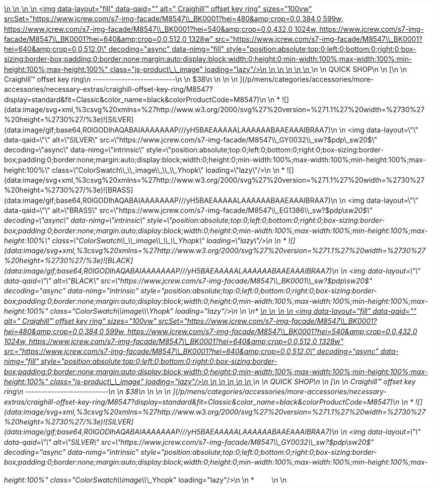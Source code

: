 [\n    \n    ![ Craighill™ offset key ring](data:image/gif;base64,R0lGODlhAQABAIAAAAAAAP///yH5BAEAAAAALAAAAAABAAEAAAIBRAA7)\n    \n    <img data-layout=\"fill\" data-qaid=\"\" alt=\" Craighill™ offset key ring\" sizes=\"100vw\" srcSet=\"https://www.jcrew.com/s7-img-facade/M8547\\_BK0001?hei=480&amp;crop=0,0,384,0 599w, https://www.jcrew.com/s7-img-facade/M8547\\_BK0001?hei=540&amp;crop=0,0,432,0 1024w, https://www.jcrew.com/s7-img-facade/M8547\\_BK0001?hei=640&amp;crop=0,0,512,0 1328w\" src=\"https://www.jcrew.com/s7-img-facade/M8547\\_BK0001?hei=640&amp;crop=0,0,512,0\" decoding=\"async\" data-nimg=\"fill\" style=\"position:absolute;top:0;left:0;bottom:0;right:0;box-sizing:border-box;padding:0;border:none;margin:auto;display:block;width:0;height:0;min-width:100%;max-width:100%;min-height:100%;max-height:100%\" class=\"js-product\\_\\_image\" loading=\"lazy\"/>\n    \n    \n    \n    \n    \n    ](/p/mens/categories/accessories/more-accessories/necessary-extras/craighill-offset-key-ring/M8547?display=standard&fit=Classic&color_name=black&colorProductCode=M8547)\n    \n    QUICK SHOP\n    \n    [\n    \n    Craighill™ offset key ring\n    --------------------------\n    \n    $38\n    \n    \n    \n    ](/p/mens/categories/accessories/more-accessories/necessary-extras/craighill-offset-key-ring/M8547?display=standard&fit=Classic&color_name=black&colorProductCode=M8547)\n    \n    *   ![](data:image/svg+xml,%3csvg%20xmlns=%27http://www.w3.org/2000/svg%27%20version=%271.1%27%20width=%2730%27%20height=%2730%27/%3e)![SILVER](data:image/gif;base64,R0lGODlhAQABAIAAAAAAAP///yH5BAEAAAAALAAAAAABAAEAAAIBRAA7)\n        \n        <img data-layout=\"\" data-qaid=\"\" alt=\"SILVER\" src=\"https://www.jcrew.com/s7-img-facade/M8547\\_GY0032\\_sw?$pdp\\_sw20$\" decoding=\"async\" data-nimg=\"intrinsic\" style=\"position:absolute;top:0;left:0;bottom:0;right:0;box-sizing:border-box;padding:0;border:none;margin:auto;display:block;width:0;height:0;min-width:100%;max-width:100%;min-height:100%;max-height:100%\" class=\"ColorSwatch\\_\\_image\\_\\_\\_Yhopk\" loading=\"lazy\"/>\n        \n    *   ![](data:image/svg+xml,%3csvg%20xmlns=%27http://www.w3.org/2000/svg%27%20version=%271.1%27%20width=%2730%27%20height=%2730%27/%3e)![BRASS](data:image/gif;base64,R0lGODlhAQABAIAAAAAAAP///yH5BAEAAAAALAAAAAABAAEAAAIBRAA7)\n        \n        <img data-layout=\"\" data-qaid=\"\" alt=\"BRASS\" src=\"https://www.jcrew.com/s7-img-facade/M8547\\_EG1386\\_sw?$pdp\\_sw20$\" decoding=\"async\" data-nimg=\"intrinsic\" style=\"position:absolute;top:0;left:0;bottom:0;right:0;box-sizing:border-box;padding:0;border:none;margin:auto;display:block;width:0;height:0;min-width:100%;max-width:100%;min-height:100%;max-height:100%\" class=\"ColorSwatch\\_\\_image\\_\\_\\_Yhopk\" loading=\"lazy\"/>\n        \n    *   ![](data:image/svg+xml,%3csvg%20xmlns=%27http://www.w3.org/2000/svg%27%20version=%271.1%27%20width=%2730%27%20height=%2730%27/%3e)![BLACK](data:image/gif;base64,R0lGODlhAQABAIAAAAAAAP///yH5BAEAAAAALAAAAAABAAEAAAIBRAA7)\n        \n        <img data-layout=\"\" data-qaid=\"\" alt=\"BLACK\" src=\"https://www.jcrew.com/s7-img-facade/M8547\\_BK0001\\_sw?$pdp\\_sw20$\" decoding=\"async\" data-nimg=\"intrinsic\" style=\"position:absolute;top:0;left:0;bottom:0;right:0;box-sizing:border-box;padding:0;border:none;margin:auto;display:block;width:0;height:0;min-width:100%;max-width:100%;min-height:100%;max-height:100%\" class=\"ColorSwatch\\_\\_image\\_\\_\\_Yhopk\" loading=\"lazy\"/>\n        \n    \n*   [\n    \n    ![ Craighill™ offset key ring](data:image/gif;base64,R0lGODlhAQABAIAAAAAAAP///yH5BAEAAAAALAAAAAABAAEAAAIBRAA7)\n    \n    <img data-layout=\"fill\" data-qaid=\"\" alt=\" Craighill™ offset key ring\" sizes=\"100vw\" srcSet=\"https://www.jcrew.com/s7-img-facade/M8547\\_BK0001?hei=480&amp;crop=0,0,384,0 599w, https://www.jcrew.com/s7-img-facade/M8547\\_BK0001?hei=540&amp;crop=0,0,432,0 1024w, https://www.jcrew.com/s7-img-facade/M8547\\_BK0001?hei=640&amp;crop=0,0,512,0 1328w\" src=\"https://www.jcrew.com/s7-img-facade/M8547\\_BK0001?hei=640&amp;crop=0,0,512,0\" decoding=\"async\" data-nimg=\"fill\" style=\"position:absolute;top:0;left:0;bottom:0;right:0;box-sizing:border-box;padding:0;border:none;margin:auto;display:block;width:0;height:0;min-width:100%;max-width:100%;min-height:100%;max-height:100%\" class=\"js-product\\_\\_image\" loading=\"lazy\"/>\n    \n    \n    \n    \n    \n    ](/p/mens/categories/accessories/more-accessories/necessary-extras/craighill-offset-key-ring/M8547?display=standard&fit=Classic&color_name=black&colorProductCode=M8547)\n    \n    QUICK SHOP\n    \n    [\n    \n    Craighill™ offset key ring\n    --------------------------\n    \n    $38\n    \n    \n    \n    ](/p/mens/categories/accessories/more-accessories/necessary-extras/craighill-offset-key-ring/M8547?display=standard&fit=Classic&color_name=black&colorProductCode=M8547)\n    \n    *   ![](data:image/svg+xml,%3csvg%20xmlns=%27http://www.w3.org/2000/svg%27%20version=%271.1%27%20width=%2730%27%20height=%2730%27/%3e)![SILVER](data:image/gif;base64,R0lGODlhAQABAIAAAAAAAP///yH5BAEAAAAALAAAAAABAAEAAAIBRAA7)\n        \n        <img data-layout=\"\" data-qaid=\"\" alt=\"SILVER\" src=\"https://www.jcrew.com/s7-img-facade/M8547\\_GY0032\\_sw?$pdp\\_sw20$\" decoding=\"async\" data-nimg=\"intrinsic\" style=\"position:absolute;top:0;left:0;bottom:0;right:0;box-sizing:border-box;padding:0;border:none;margin:auto;display:block;width:0;height:0;min-width:100%;max-width:100%;min-height:100%;max-height:100%\" class=\"ColorSwatch\\_\\_image\\_\\_\\_Yhopk\" loading=\"lazy\"/>\n        \n    *   ![](data:image/svg+xml,%3csvg%20xmlns=%27http://www.w3.org/2000/svg%27%20version=%271.1%27%20width=%2730%27%20height=%2730%27/%3e)![BRASS](data:image/gif;base64,R0lGODlhAQABAIAAAAAAAP///yH5BAEAAAAALAAAAAABAAEAAAIBRAA7)\n        \n